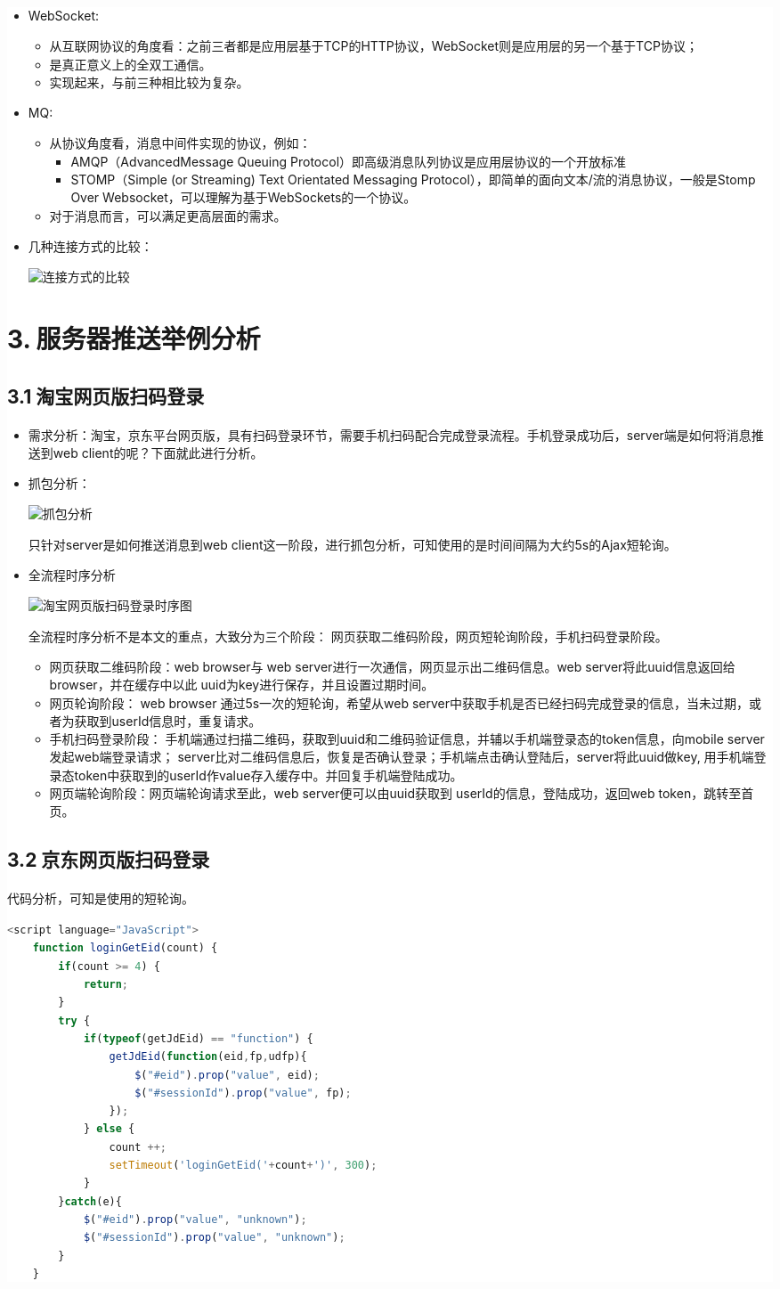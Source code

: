 - WebSocket:
    - 从互联网协议的角度看：之前三者都是应用层基于TCP的HTTP协议，WebSocket则是应用层的另一个基于TCP协议；
    - 是真正意义上的全双工通信。
    - 实现起来，与前三种相比较为复杂。

- MQ:
    - 从协议角度看，消息中间件实现的协议，例如：
        - AMQP（AdvancedMessage Queuing Protocol）即高级消息队列协议是应用层协议的一个开放标准
        - STOMP（Simple (or Streaming) Text Orientated Messaging Protocol），即简单的面向文本/流的消息协议，一般是Stomp Over Websocket，可以理解为基于WebSockets的一个协议。
    - 对于消息而言，可以满足更高层面的需求。

- 几种连接方式的比较：

    ![连接方式的比较](https://selfstudy.oss-cn-beijing.aliyuncs.com/blog/%E6%9C%8D%E5%8A%A1%E5%99%A8%E6%8E%A8%E9%80%81/%E8%BF%9E%E6%8E%A5%E6%96%B9%E5%BC%8F%E6%AF%94%E8%BE%83.png)


# 3. 服务器推送举例分析
## 3.1 淘宝网页版扫码登录
- 需求分析：淘宝，京东平台网页版，具有扫码登录环节，需要手机扫码配合完成登录流程。手机登录成功后，server端是如何将消息推送到web client的呢？下面就此进行分析。
- 抓包分析：

    ![抓包分析](https://selfstudy.oss-cn-beijing.aliyuncs.com/blog/%E6%9C%8D%E5%8A%A1%E5%99%A8%E6%8E%A8%E9%80%81/%E6%B7%98%E5%AE%9D%E6%89%AB%E7%A0%81%E7%99%BB%E5%BD%95.png)

    只针对server是如何推送消息到web client这一阶段，进行抓包分析，可知使用的是时间间隔为大约5s的Ajax短轮询。

- 全流程时序分析

    ![淘宝网页版扫码登录时序图](https://selfstudy.oss-cn-beijing.aliyuncs.com/blog/%E6%9C%8D%E5%8A%A1%E5%99%A8%E6%8E%A8%E9%80%81/%E6%B7%98%E5%AE%9D%E6%89%AB%E7%A0%81%E7%99%BB%E5%BD%95%E6%97%B6%E5%BA%8F%E5%9B%BE.png)

    全流程时序分析不是本文的重点，大致分为三个阶段： 网页获取二维码阶段，网页短轮询阶段，手机扫码登录阶段。

    - 网页获取二维码阶段：web browser与 web server进行一次通信，网页显示出二维码信息。web server将此uuid信息返回给browser，并在缓存中以此 uuid为key进行保存，并且设置过期时间。
    - 网页轮询阶段： web browser 通过5s一次的短轮询，希望从web server中获取手机是否已经扫码完成登录的信息，当未过期，或者为获取到userId信息时，重复请求。
    - 手机扫码登录阶段： 手机端通过扫描二维码，获取到uuid和二维码验证信息，并辅以手机端登录态的token信息，向mobile server发起web端登录请求； server比对二维码信息后，恢复是否确认登录；手机端点击确认登陆后，server将此uuid做key, 用手机端登录态token中获取到的userId作value存入缓存中。并回复手机端登陆成功。
    - 网页端轮询阶段：网页端轮询请求至此，web server便可以由uuid获取到 userId的信息，登陆成功，返回web token，跳转至首页。

## 3.2 京东网页版扫码登录
代码分析，可知是使用的短轮询。

```js
<script language="JavaScript">
    function loginGetEid(count) {
        if(count >= 4) {
            return;
        }
        try {
            if(typeof(getJdEid) == "function") {
                getJdEid(function(eid,fp,udfp){
                    $("#eid").prop("value", eid);
                    $("#sessionId").prop("value", fp);
                });
            } else {
                count ++;
                setTimeout('loginGetEid('+count+')', 300);
            }
        }catch(e){
            $("#eid").prop("value", "unknown");
            $("#sessionId").prop("value", "unknown");
        }
    }

```